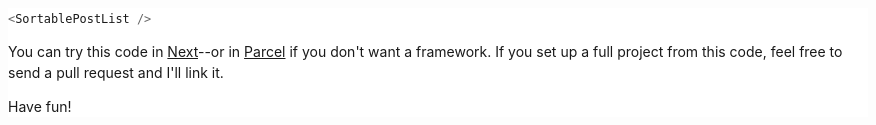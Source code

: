 </Client>

```js eval
<SortablePostList />
```

You can try this code in [Next](https://nextjs.org/)--or in [Parcel](https://parceljs.org/recipes/rsc/) if you don't want a framework. If you set up a full project from this code, feel free to send a pull request and I'll link it.

Have fun!
